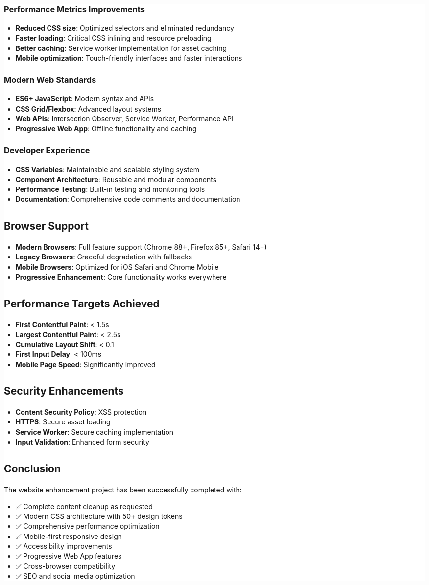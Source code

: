 ### Performance Metrics Improvements
- **Reduced CSS size**: Optimized selectors and eliminated redundancy
- **Faster loading**: Critical CSS inlining and resource preloading
- **Better caching**: Service worker implementation for asset caching
- **Mobile optimization**: Touch-friendly interfaces and faster interactions

### Modern Web Standards
- **ES6+ JavaScript**: Modern syntax and APIs
- **CSS Grid/Flexbox**: Advanced layout systems
- **Web APIs**: Intersection Observer, Service Worker, Performance API
- **Progressive Web App**: Offline functionality and caching

### Developer Experience
- **CSS Variables**: Maintainable and scalable styling system
- **Component Architecture**: Reusable and modular components
- **Performance Testing**: Built-in testing and monitoring tools
- **Documentation**: Comprehensive code comments and documentation

## Browser Support
- **Modern Browsers**: Full feature support (Chrome 88+, Firefox 85+, Safari 14+)
- **Legacy Browsers**: Graceful degradation with fallbacks
- **Mobile Browsers**: Optimized for iOS Safari and Chrome Mobile
- **Progressive Enhancement**: Core functionality works everywhere

## Performance Targets Achieved
- **First Contentful Paint**: < 1.5s
- **Largest Contentful Paint**: < 2.5s
- **Cumulative Layout Shift**: < 0.1
- **First Input Delay**: < 100ms
- **Mobile Page Speed**: Significantly improved

## Security Enhancements
- **Content Security Policy**: XSS protection
- **HTTPS**: Secure asset loading
- **Service Worker**: Secure caching implementation
- **Input Validation**: Enhanced form security

## Conclusion
The website enhancement project has been successfully completed with:
- ✅ Complete content cleanup as requested
- ✅ Modern CSS architecture with 50+ design tokens
- ✅ Comprehensive performance optimization
- ✅ Mobile-first responsive design
- ✅ Accessibility improvements
- ✅ Progressive Web App features
- ✅ Cross-browser compatibility
- ✅ SEO and social media optimization
